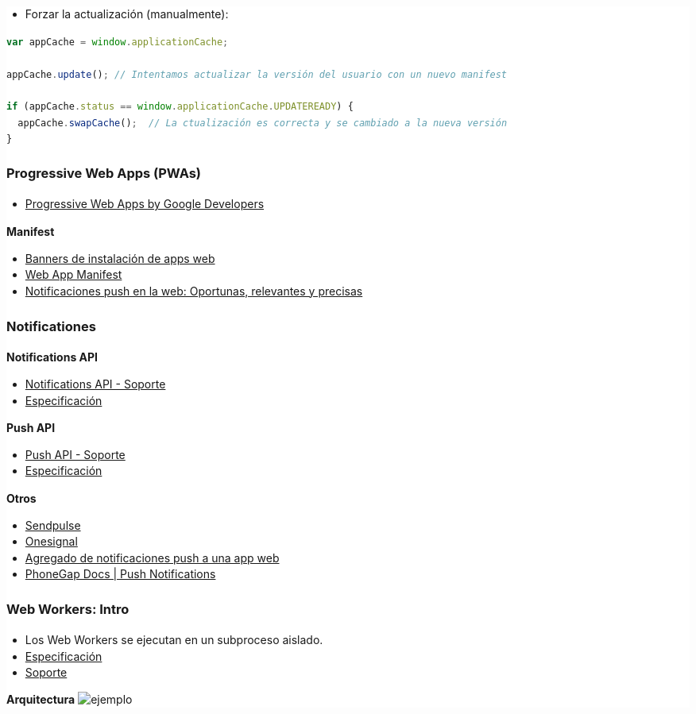 ```javascript
```

- Forzar la actualización (manualmente):

```javascript
var appCache = window.applicationCache;

appCache.update(); // Intentamos actualizar la versión del usuario con un nuevo manifest

if (appCache.status == window.applicationCache.UPDATEREADY) {
  appCache.swapCache();  // La ctualización es correcta y se cambiado a la nueva versión
}
```

### Progressive Web Apps (PWAs)

- [Progressive Web Apps by Google Developers](https://developers.google.com/web/progressive-web-apps/)

**Manifest**
- [Banners de instalación de apps web](https://developers.google.com/web/fundamentals/engage-and-retain/app-install-banners/)
- [Web App Manifest](https://developer.mozilla.org/es/docs/Web/Manifest)
- [Notificaciones push en la web: Oportunas, relevantes y precisas](https://developers.google.com/web/fundamentals/engage-and-retain/push-notifications/)

### Notificationes

**Notifications API**

- [Notifications API - Soporte](http://caniuse.com/#feat=notifications)
- [Especificación](https://www.w3.org/TR/notifications/)

**Push API**

- [Push API - Soporte](http://caniuse.com/#feat=push-api)
- [Especificación](https://w3c.github.io/push-api/)

**Otros**

- [Sendpulse](https://sendpulse.com/features/webpush)
- [Onesignal](https://onesignal.com/webpush)
- [Agregado de notificaciones push a una app web](https://developers.google.com/web/fundamentals/getting-started/codelabs/push-notifications/)
- [PhoneGap Docs | Push Notifications](http://docs.phonegap.com/develop/push-notifications/)


### Web Workers: Intro

- Los Web Workers se ejecutan en un subproceso aislado.
- [Especificación](http://www.whatwg.org/specs/web-workers/current-work/)
- [Soporte](http://caniuse.com/#feat=webworkers)


**Arquitectura**
![ejemplo](https://az813057.vo.msecnd.net/testdrive/ieblog/2011/Jul/01_WebWorkersinIE10BackgroundJavaScriptMakesWebAppsFaster_2.png)
